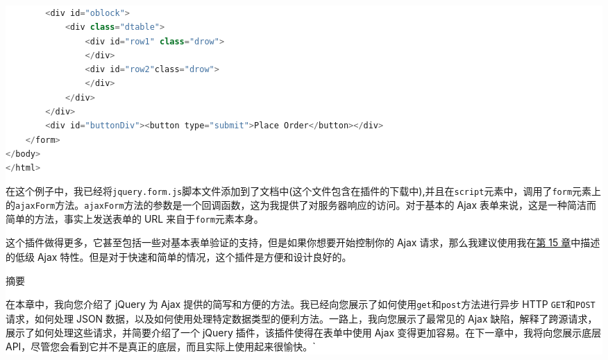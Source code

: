```js
        <div id="oblock">
            <div class="dtable">
                <div id="row1" class="drow">
                </div>
                <div id="row2"class="drow">
                </div>
            </div>
        </div>
        <div id="buttonDiv"><button type="submit">Place Order</button></div>
    </form>
</body>
</html>
```

在这个例子中，我已经将`jquery.form.js`脚本文件添加到了文档中(这个文件包含在插件的下载中),并且在`script`元素中，调用了`form`元素上的`ajaxForm`方法。`ajaxForm`方法的参数是一个回调函数，这为我提供了对服务器响应的访问。对于基本的 Ajax 表单来说，这是一种简洁而简单的方法，事实上发送表单的 URL 来自于`form`元素本身。

这个插件做得更多，它甚至包括一些对基本表单验证的支持，但是如果你想要开始控制你的 Ajax 请求，那么我建议使用我在[第 15 章](15.html)中描述的低级 Ajax 特性。但是对于快速和简单的情况，这个插件是方便和设计良好的。

摘要

在本章中，我向您介绍了 jQuery 为 Ajax 提供的简写和方便的方法。我已经向您展示了如何使用`get`和`post`方法进行异步 HTTP `GET`和`POST`请求，如何处理 JSON 数据，以及如何使用处理特定数据类型的便利方法。一路上，我向您展示了最常见的 Ajax 缺陷，解释了跨源请求，展示了如何处理这些请求，并简要介绍了一个 jQuery 插件，该插件使得在表单中使用 Ajax 变得更加容易。在下一章中，我将向您展示底层 API，尽管您会看到它并不是真正的底层，而且实际上使用起来很愉快。`
